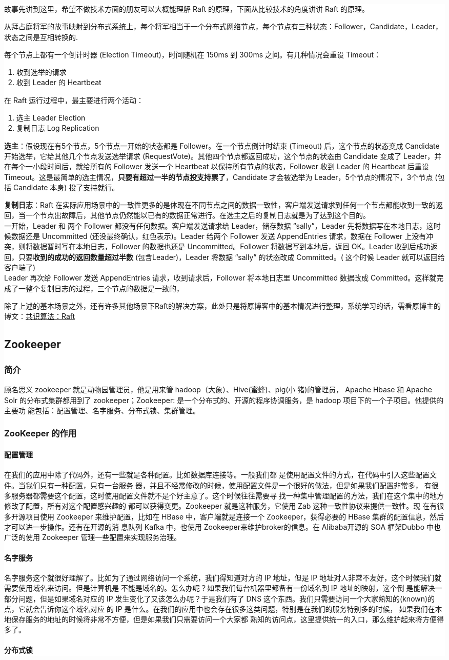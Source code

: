 故事先讲到这里，希望不做技术方面的朋友可以大概能理解 Raft 的原理，下面从比较技术的角度讲讲 Raft 的原理。

从拜占庭将军的故事映射到分布式系统上，每个将军相当于一个分布式网络节点，每个节点有三种状态：Follower，Candidate，Leader，状态之间是互相转换的.

每个节点上都有一个倒计时器 (Election Timeout)，时间随机在 150ms 到 300ms 之间。有几种情况会重设 Timeout：
1. 收到选举的请求
2. 收到 Leader 的 Heartbeat

在 Raft 运行过程中，最主要进行两个活动：
1. 选主 Leader Election
2. 复制日志 Log Replication

**选主**：假设现在有5个节点，5个节点一开始的状态都是 Follower。在一个节点倒计时结束 (Timeout) 后，这个节点的状态变成 Candidate 开始选举，它给其他几个节点发送选举请求 (RequestVote)。其他四个节点都返回成功，这个节点的状态由 Candidate 变成了 Leader，并在每个一小段时间后，就给所有的 Follower 发送一个 Heartbeat 以保持所有节点的状态，Follower 收到 Leader 的 Heartbeat 后重设 Timeout。这是最简单的选主情况，**只要有超过一半的节点投支持票了**，Candidate 才会被选举为 Leader，5个节点的情况下，3个节点 (包括 Candidate 本身) 投了支持就行。
                                                                                                                
**复制日志**：Raft 在实际应用场景中的一致性更多的是体现在不同节点之间的数据一致性，客户端发送请求到任何一个节点都能收到一致的返回，当一个节点出故障后，其他节点仍然能以已有的数据正常进行。在选主之后的复制日志就是为了达到这个目的。    
一开始，Leader 和 两个 Follower 都没有任何数据。客户端发送请求给 Leader，储存数据 “sally”，Leader 先将数据写在本地日志，这时候数据还是 Uncommitted (还没最终确认，红色表示)。Leader 给两个 Follower 发送 AppendEntries 请求，数据在 Follower 上没有冲突，则将数据暂时写在本地日志，Follower 的数据也还是 Uncommitted。Follower 将数据写到本地后，返回 OK。Leader 收到后成功返回，只要**收到的成功的返回数量超过半数** (包含Leader)，Leader 将数据 “sally” 的状态改成 Committed。( 这个时候 Leader 就可以返回给客户端了)  
Leader 再次给 Follower 发送 AppendEntries 请求，收到请求后，Follower 将本地日志里 Uncommitted 数据改成 Committed。这样就完成了一整个复制日志的过程，三个节点的数据是一致的，

除了上述的基本场景之外，还有许多其他场景下Raft的解决方案，此处只是将原博客中的基本情况进行整理，系统学习的话，需看原博主的博文：[共识算法：Raft](https://www.jianshu.com/p/8e4bbe7e276c)                                                                                                                                                                                                                                                                                                                                             
                                                             
## Zookeeper

### 简介

顾名思义 zookeeper 就是动物园管理员，他是用来管 hadoop（大象）、Hive(蜜蜂)、pig(小 猪)的管理员， Apache Hbase 和 Apache Solr 的分布式集群都用到了 zookeeper；Zookeeper: 是一个分布式的、开源的程序协调服务，是 hadoop 项目下的一个子项目。他提供的主要功 能包括：配置管理、名字服务、分布式锁、集群管理。

### ZooKeeper 的作用

#### 配置管理

在我们的应用中除了代码外，还有一些就是各种配置。比如数据库连接等。一般我们都 是使用配置文件的方式，在代码中引入这些配置文件。当我们只有一种配置，只有一台服务 器，并且不经常修改的时候，使用配置文件是一个很好的做法，但是如果我们配置非常多， 有很多服务器都需要这个配置，这时使用配置文件就不是个好主意了。这个时候往往需要寻 找一种集中管理配置的方法，我们在这个集中的地方修改了配置，所有对这个配置感兴趣的 都可以获得变更。Zookeeper 就是这种服务，它使用 Zab 这种一致性协议来提供一致性。现 在有很多开源项目使用 Zookeeper 来维护配置，比如在 HBase 中，客户端就是连接一个 Zookeeper，获得必要的 HBase 集群的配置信息，然后才可以进一步操作。还有在开源的消 息队列 Kafka 中，也使用 Zookeeper来维护broker的信息。在 Alibaba开源的 SOA 框架Dubbo 中也广泛的使用 Zookeeper 管理一些配置来实现服务治理。

#### 名字服务

名字服务这个就很好理解了。比如为了通过网络访问一个系统，我们得知道对方的 IP 地址，但是 IP 地址对人非常不友好，这个时候我们就需要使用域名来访问。但是计算机是 不能是域名的。怎么办呢？如果我们每台机器里都备有一份域名到 IP 地址的映射，这个倒 是能解决一部分问题，但是如果域名对应的 IP 发生变化了又该怎么办呢？于是我们有了 DNS 这个东西。我们只需要访问一个大家熟知的(known)的点，它就会告诉你这个域名对应 的 IP 是什么。在我们的应用中也会存在很多这类问题，特别是在我们的服务特别多的时候， 如果我们在本地保存服务的地址的时候将非常不方便，但是如果我们只需要访问一个大家都 熟知的访问点，这里提供统一的入口，那么维护起来将方便得多了。

#### 分布式锁
